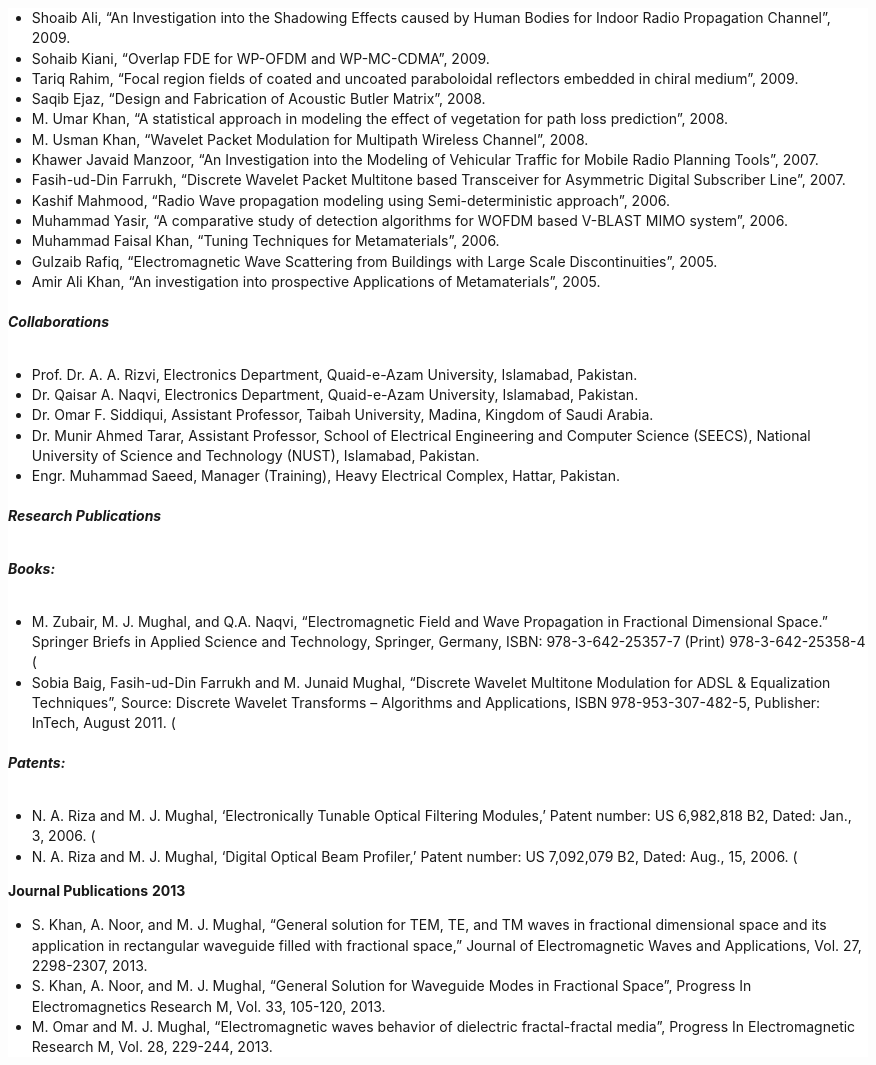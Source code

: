   * Shoaib Ali, “An Investigation into the Shadowing Effects caused by Human Bodies for Indoor Radio Propagation Channel”, 2009.
  * Sohaib Kiani, “Overlap FDE for WP-OFDM and WP-MC-CDMA”, 2009.
  * Tariq Rahim, “Focal region fields of coated and uncoated paraboloidal reflectors embedded in chiral medium”, 2009.
  * Saqib Ejaz, “Design and Fabrication of Acoustic Butler Matrix”, 2008.
  * M. Umar Khan, “A statistical approach in modeling the effect of vegetation for path loss prediction”, 2008.
  * M. Usman Khan, “Wavelet Packet Modulation for Multipath Wireless Channel”, 2008.
  * Khawer Javaid Manzoor, “An Investigation into the Modeling of Vehicular Traffic for Mobile Radio Planning Tools”, 2007.
  * Fasih-ud-Din Farrukh, “Discrete Wavelet Packet Multitone based Transceiver for Asymmetric Digital Subscriber Line”, 2007.
  * Kashif Mahmood, “Radio Wave propagation modeling using Semi-deterministic approach”, 2006.
  * Muhammad Yasir, “A comparative study of detection algorithms for WOFDM based V-BLAST MIMO system”, 2006.
  * Muhammad Faisal Khan, “Tuning Techniques for Metamaterials”, 2006.
  * Gulzaib Rafiq, “Electromagnetic Wave Scattering from Buildings with Large Scale Discontinuities”, 2005.
  * Amir Ali Khan, “An investigation into prospective Applications of Metamaterials”, 2005.


###### **Collaborations**
  * Prof. Dr. A. A. Rizvi, Electronics Department, Quaid-e-Azam University, Islamabad, Pakistan.
  * Dr. Qaisar A. Naqvi, Electronics Department, Quaid-e-Azam University, Islamabad, Pakistan.
  * Dr. Omar F. Siddiqui, Assistant Professor, Taibah University, Madina, Kingdom of Saudi Arabia.
  * Dr. Munir Ahmed Tarar, Assistant Professor, School of Electrical Engineering and Computer Science (SEECS), National University of Science and Technology (NUST), Islamabad, Pakistan.
  * Engr. Muhammad Saeed, Manager (Training), Heavy Electrical Complex, Hattar, Pakistan.


###### **Research Publications**
###### **Books:**
  * M. Zubair, M. J. Mughal, and Q.A. Naqvi, “Electromagnetic Field and Wave Propagation in Fractional Dimensional Space.” Springer Briefs in Applied Science and Technology, Springer, Germany, ISBN: 978-3-642-25357-7 (Print) 978-3-642-25358-4 (
  * Sobia Baig, Fasih-ud-Din Farrukh and M. Junaid Mughal, “Discrete Wavelet Multitone Modulation for ADSL & Equalization Techniques”, Source: Discrete Wavelet Transforms – Algorithms and Applications, ISBN 978-953-307-482-5, Publisher: InTech, August 2011. (


###### **Patents:**
  * N. A. Riza and M. J. Mughal, ‘Electronically Tunable Optical Filtering Modules,’ Patent number: US 6,982,818 B2, Dated: Jan., 3, 2006. (
  * N. A. Riza and M. J. Mughal, ‘Digital Optical Beam Profiler,’ Patent number: US 7,092,079 B2, Dated: Aug., 15, 2006. (


**Journal Publications**
**2013**
  * S. Khan, A. Noor, and M. J. Mughal, “General solution for TEM, TE, and TM waves in fractional dimensional space and its application in rectangular waveguide filled with fractional space,” Journal of Electromagnetic Waves and Applications, Vol. 27, 2298-2307, 2013.
  * S. Khan, A. Noor, and M. J. Mughal, “General Solution for Waveguide Modes in Fractional Space”, Progress In Electromagnetics Research M, Vol. 33, 105-120, 2013.
  * M. Omar and M. J. Mughal, “Electromagnetic waves behavior of dielectric fractal-fractal media”, Progress In Electromagnetic Research M, Vol. 28, 229-244, 2013.
